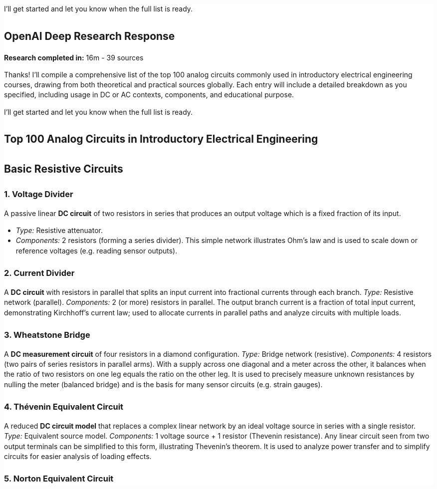 I’ll get started and let you know when the full list is ready.

## OpenAI Deep Research Response

**Research completed in:** 16m - 39 sources

Thanks! I’ll compile a comprehensive list of the top 100 analog circuits commonly used in introductory electrical engineering courses, drawing from both theoretical and practical sources globally. Each entry will include a detailed breakdown as you specified, including usage in DC or AC contexts, components, and educational purpose.

I’ll get started and let you know when the full list is ready.

## Top 100 Analog Circuits in Introductory Electrical Engineering

## Basic Resistive Circuits

### 1. Voltage Divider

A passive linear **DC circuit** of two resistors in series that produces an output voltage which is a fixed fraction of its input. 

- *Type:* Resistive attenuator. 
- *Components:* 2 resistors (forming a series divider). This simple network illustrates Ohm’s law and is used to scale down or reference voltages (e.g. reading sensor outputs).

### 2. Current Divider

A **DC circuit** with resistors in parallel that splits an input current into fractional currents through each branch. *Type:* Resistive network (parallel). *Components:* 2 (or more) resistors in parallel. The output branch current is a fraction of total input current, demonstrating Kirchhoff’s current law; used to allocate currents in parallel paths and analyze circuits with multiple loads.

### 3. Wheatstone Bridge

A **DC measurement circuit** of four resistors in a diamond configuration. *Type:* Bridge network (resistive). *Components:* 4 resistors (two pairs of series resistors in parallel arms). With a supply across one diagonal and a meter across the other, it balances when the ratio of two resistors on one leg equals the ratio on the other leg. It is used to precisely measure unknown resistances by nulling the meter (balanced bridge) and is the basis for many sensor circuits (e.g. strain gauges).

### 4. Thévenin Equivalent Circuit

A reduced **DC circuit model** that replaces a complex linear network by an ideal voltage source in series with a single resistor. *Type:* Equivalent source model. *Components:* 1 voltage source + 1 resistor (Thevenin resistance). Any linear circuit seen from two output terminals can be simplified to this form, illustrating Thevenin’s theorem. It is used to analyze power transfer and to simplify circuits for easier analysis of loading effects.

### 5. Norton Equivalent Circuit
